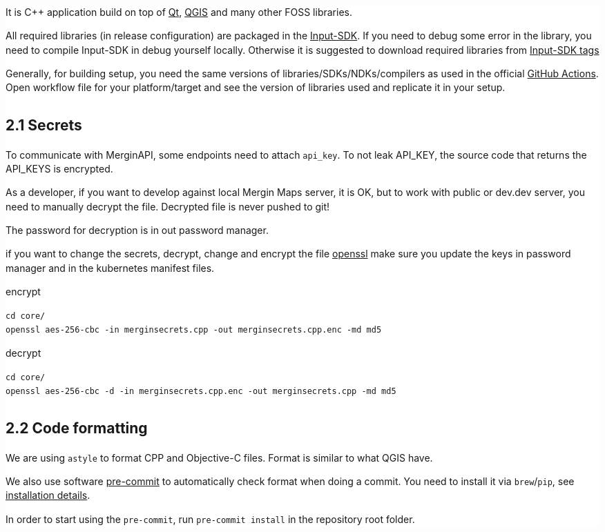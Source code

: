 It is C++ application build on top of [Qt](https://www.qt.io), [QGIS](https://www.qgis.org/en/site/)
and many other FOSS libraries. 

All required libraries (in release configuration) are packaged in the [Input-SDK](https://github.com/MerginMaps/input-sdk).
If you need to debug some error in the library, you need to compile Input-SDK in debug yourself locally. Otherwise
it is suggested to download required libraries from [Input-SDK tags](https://github.com/MerginMaps/input-sdk/tags)

Generally, for building setup, you need the same versions of libraries/SDKs/NDKs/compilers as used in the official 
[GitHub Actions](https://github.com/MerginMaps/input/tree/master/.github/workflows).
Open workflow file for your platform/target and see the version of libraries used and replicate it in your setup.

## 2.1 Secrets

To communicate with MerginAPI, some endpoints need to attach `api_key`. To not leak API_KEY,
the source code that returns the API_KEYS is encrypted.

As a developer, if you want to develop against local Mergin Maps server, it is OK, but to
work with public or dev.dev server, you need to manually decrypt the file. Decrypted file is never
pushed to git!

The password for decryption is in out password manager.

if you want to change the secrets, decrypt, change and encrypt the file
[openssl](http://stackoverflow.com/questions/16056135/ddg#16056298)
make sure you update the keys in password manager and in the kubernetes
manifest files.

encrypt
```
cd core/
openssl aes-256-cbc -in merginsecrets.cpp -out merginsecrets.cpp.enc -md md5
```

decrypt
```
cd core/
openssl aes-256-cbc -d -in merginsecrets.cpp.enc -out merginsecrets.cpp -md md5
```

## 2.2 Code formatting

We are using `astyle` to format CPP and Objective-C files. Format is similar to what QGIS have.

We also use software [pre-commit](https://pre-commit.com/) to automatically check format when doing a commit.
You need to install it via `brew`/`pip`, see [installation details](https://pre-commit.com/#installation).

In order to start using the `pre-commit`, run `pre-commit install` in the repository root folder.
